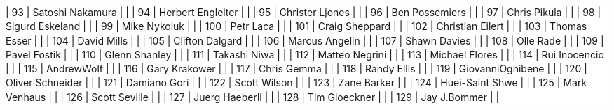 | 93 | Satoshi Nakamura |  |
| 94 | Herbert Engleiter |  |
| 95 | Christer Ljones |  |
| 96 | Ben Possemiers |  |
| 97 | Chris Pikula |  |
| 98 | Sigurd Eskeland |  |
| 99 | Mike Nykoluk |  |
| 100 | Petr Laca |  |
| 101 | Craig Sheppard |  |
| 102 | Christian Eilert |  |
| 103 | Thomas Esser |  |
| 104 | David Mills |  |
| 105 | Clifton Dalgard |  |
| 106 | Marcus Angelin |  |
| 107 | Shawn Davies |  |
| 108 | Olle Rade |  |
| 109 | Pavel Fostik |  |
| 110 | Glenn Shanley |  |
| 111 | Takashi Niwa |  |
| 112 | Matteo Negrini |  |
| 113 | Michael Flores |  |
| 114 | Rui Inocencio |  |
| 115 | AndrewWolf |  |
| 116 | Gary Krakower |  |
| 117 | Chris Gemma |  |
| 118 | Randy Ellis |  |
| 119 | GiovanniOgnibene |  |
| 120 | Oliver Schneider |  |
| 121 | Damiano Gori |  |
| 122 | Scott Wilson |  |
| 123 | Zane Barker |  |
| 124 | Huei-Saint Shwe |  |
| 125 | Mark Venhaus |  |
| 126 | Scott Seville |  |
| 127 | Juerg Haeberli |  |
| 128 | Tim Gloeckner |  |
| 129 | Jay J.Bommer |  |